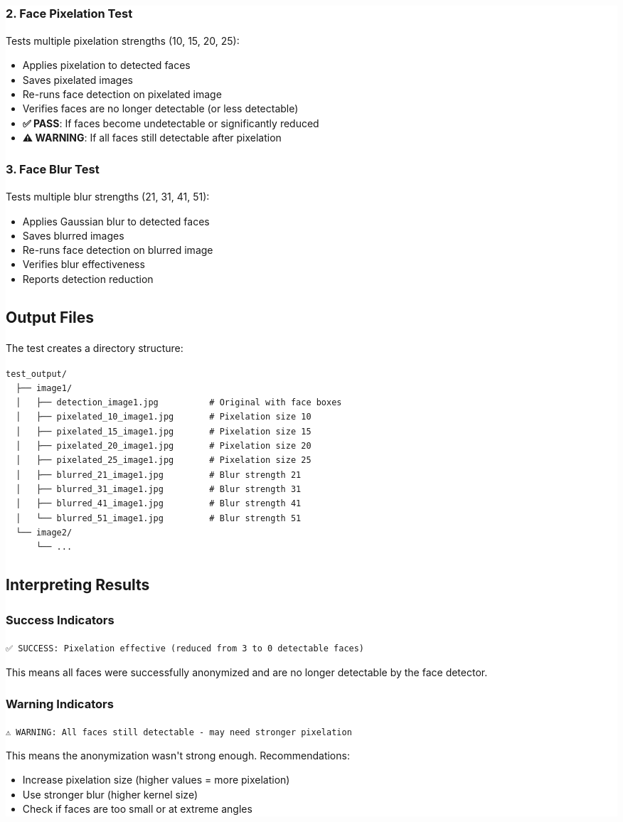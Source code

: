 ### 2. Face Pixelation Test
Tests multiple pixelation strengths (10, 15, 20, 25):
- Applies pixelation to detected faces
- Saves pixelated images
- Re-runs face detection on pixelated image
- Verifies faces are no longer detectable (or less detectable)
- **✅ PASS**: If faces become undetectable or significantly reduced
- **⚠️ WARNING**: If all faces still detectable after pixelation

### 3. Face Blur Test
Tests multiple blur strengths (21, 31, 41, 51):
- Applies Gaussian blur to detected faces
- Saves blurred images
- Re-runs face detection on blurred image
- Verifies blur effectiveness
- Reports detection reduction

## Output Files

The test creates a directory structure:
```
test_output/
  ├── image1/
  │   ├── detection_image1.jpg          # Original with face boxes
  │   ├── pixelated_10_image1.jpg       # Pixelation size 10
  │   ├── pixelated_15_image1.jpg       # Pixelation size 15
  │   ├── pixelated_20_image1.jpg       # Pixelation size 20
  │   ├── pixelated_25_image1.jpg       # Pixelation size 25
  │   ├── blurred_21_image1.jpg         # Blur strength 21
  │   ├── blurred_31_image1.jpg         # Blur strength 31
  │   ├── blurred_41_image1.jpg         # Blur strength 41
  │   └── blurred_51_image1.jpg         # Blur strength 51
  └── image2/
      └── ...
```

## Interpreting Results

### Success Indicators

```
✅ SUCCESS: Pixelation effective (reduced from 3 to 0 detectable faces)
```
This means all faces were successfully anonymized and are no longer detectable by the face detector.

### Warning Indicators

```
⚠️ WARNING: All faces still detectable - may need stronger pixelation
```
This means the anonymization wasn't strong enough. Recommendations:
- Increase pixelation size (higher values = more pixelation)
- Use stronger blur (higher kernel size)
- Check if faces are too small or at extreme angles
